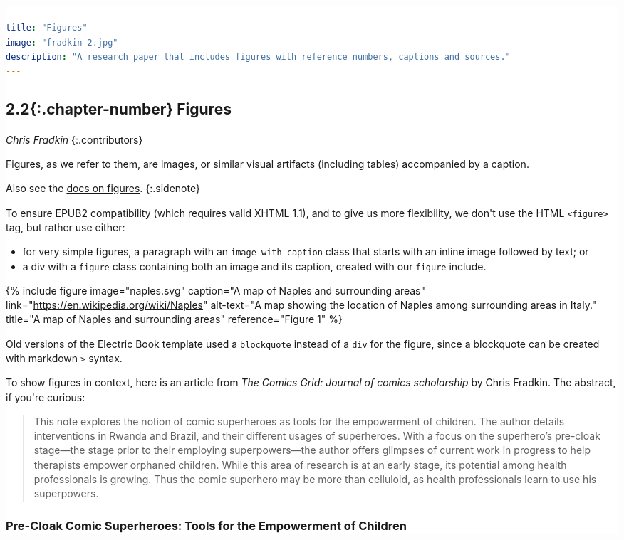 ```yaml
---
title: "Figures"
image: "fradkin-2.jpg"
description: "A research paper that includes figures with reference numbers, captions and sources."
---
```


## **2.2**{:.chapter-number} Figures

*Chris Fradkin*
{:.contributors}

Figures, as we refer to them, are images, or similar visual artifacts (including tables) accompanied by a caption.

Also see the [docs on figures](https://electricbookworks.github.io/electric-book/docs/editing/figures.html).
{:.sidenote}

To ensure EPUB2 compatibility (which requires valid XHTML 1.1), and to give us more flexibility, we don't use the HTML `<figure>` tag, but rather use either:

* for very simple figures, a paragraph with an `image-with-caption` class that starts with an inline image followed by text; or
* a div with a `figure` class containing both an image and its caption, created with our `figure` include.

{% include figure
   image="naples.svg"
   caption="A map of Naples and surrounding areas"
   link="https://en.wikipedia.org/wiki/Naples"
   alt-text="A map showing the location of Naples among surrounding areas in Italy."
   title="A map of Naples and surrounding areas"
   reference="Figure 1"
%}

Old versions of the Electric Book template used a `blockquote` instead of a `div` for the figure, since a blockquote can be created with markdown `>` syntax.



To show figures in context, here is an article from *The Comics Grid: Journal of comics scholarship* by Chris Fradkin. The abstract, if you're curious:

> This note explores the notion of comic superheroes as tools for the empowerment of children. The author details interventions in Rwanda and Brazil, and their different usages of superheroes. With a focus on the superhero’s pre-cloak stage—the stage prior to their employing superpowers—the author offers glimpses of current work in progress to help therapists empower orphaned children. While this area of research is at an early stage, its potential among health professionals is growing. Thus the comic superhero may be more than celluloid, as health professionals learn to use his superpowers.

### Pre-Cloak Comic Superheroes: Tools for the Empowerment of Children

